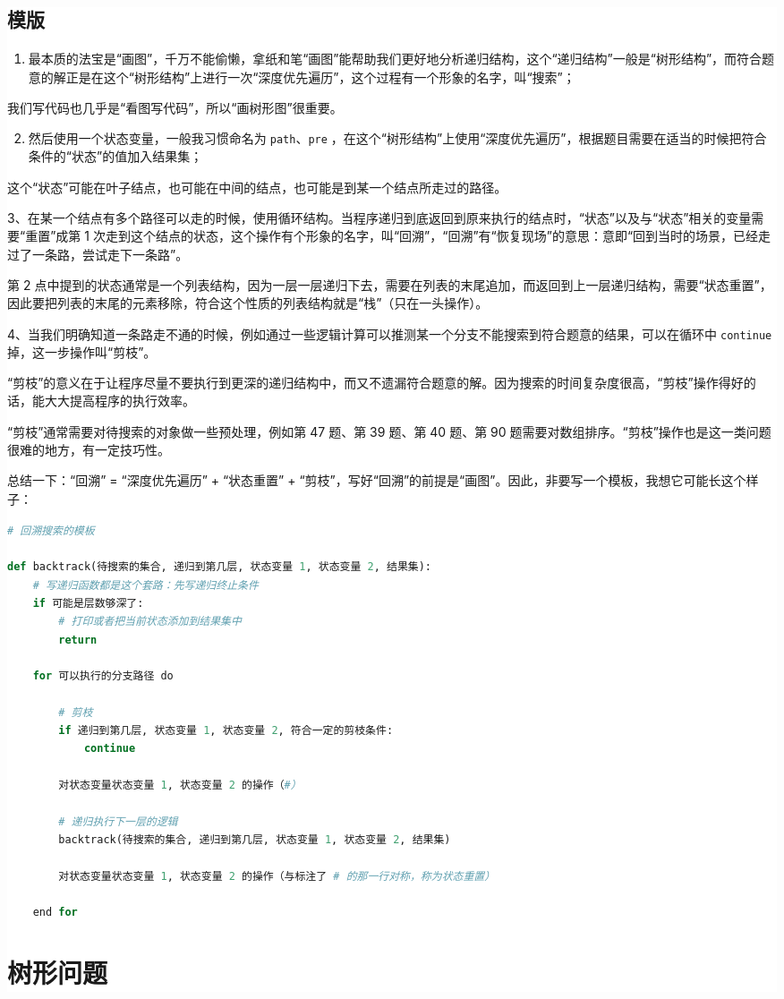 ## 模版

1. 最本质的法宝是“画图”，千万不能偷懒，拿纸和笔“画图”能帮助我们更好地分析递归结构，这个“递归结构”一般是“树形结构”，而符合题意的解正是在这个“树形结构”上进行一次“深度优先遍历”，这个过程有一个形象的名字，叫“搜索”；

我们写代码也几乎是“看图写代码”，所以“画树形图”很重要。

2. 然后使用一个状态变量，一般我习惯命名为 `path`、`pre` ，在这个“树形结构”上使用“深度优先遍历”，根据题目需要在适当的时候把符合条件的“状态”的值加入结果集；

这个“状态”可能在叶子结点，也可能在中间的结点，也可能是到某一个结点所走过的路径。

3、在某一个结点有多个路径可以走的时候，使用循环结构。当程序递归到底返回到原来执行的结点时，“状态”以及与“状态”相关的变量需要“重置”成第  1  次走到这个结点的状态，这个操作有个形象的名字，叫“回溯”，“回溯”有“恢复现场”的意思：意即“回到当时的场景，已经走过了一条路，尝试走下一条路”。

第 2 点中提到的状态通常是一个列表结构，因为一层一层递归下去，需要在列表的末尾追加，而返回到上一层递归结构，需要“状态重置”，因此要把列表的末尾的元素移除，符合这个性质的列表结构就是“栈”（只在一头操作）。

4、当我们明确知道一条路走不通的时候，例如通过一些逻辑计算可以推测某一个分支不能搜索到符合题意的结果，可以在循环中 `continue` 掉，这一步操作叫“剪枝”。

“剪枝”的意义在于让程序尽量不要执行到更深的递归结构中，而又不遗漏符合题意的解。因为搜索的时间复杂度很高，“剪枝”操作得好的话，能大大提高程序的执行效率。

“剪枝”通常需要对待搜索的对象做一些预处理，例如第 47 题、第 39 题、第 40 题、第 90 题需要对数组排序。“剪枝”操作也是这一类问题很难的地方，有一定技巧性。

总结一下：“回溯” = “深度优先遍历” + “状态重置” + “剪枝”，写好“回溯”的前提是“画图”。因此，非要写一个模板，我想它可能长这个样子：

```python
# 回溯搜索的模板

def backtrack(待搜索的集合, 递归到第几层, 状态变量 1, 状态变量 2, 结果集):
    # 写递归函数都是这个套路：先写递归终止条件
    if 可能是层数够深了:
        # 打印或者把当前状态添加到结果集中
        return

    for 可以执行的分支路径 do
        
        # 剪枝
        if 递归到第几层, 状态变量 1, 状态变量 2, 符合一定的剪枝条件:
            continue

        对状态变量状态变量 1, 状态变量 2 的操作（#） 
   
        # 递归执行下一层的逻辑
        backtrack(待搜索的集合, 递归到第几层, 状态变量 1, 状态变量 2, 结果集)

        对状态变量状态变量 1, 状态变量 2 的操作（与标注了 # 的那一行对称，称为状态重置）
        
    end for
```





# 树形问题
